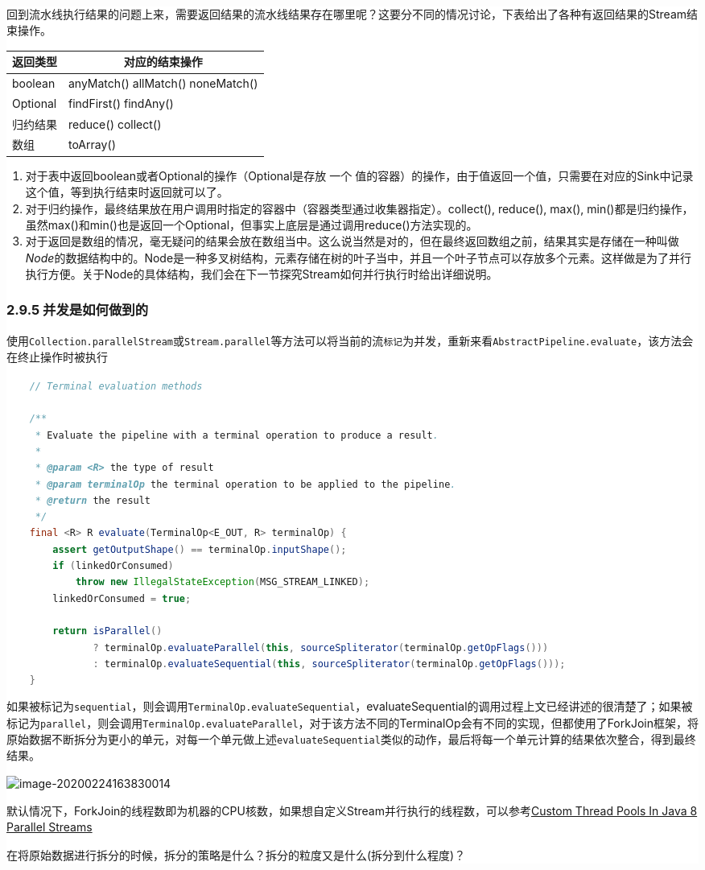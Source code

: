 回到流水线执行结果的问题上来，需要返回结果的流水线结果存在哪里呢？这要分不同的情况讨论，下表给出了各种有返回结果的Stream结束操作。

| 返回类型 | 对应的结束操作                    |
| -------- | --------------------------------- |
| boolean  | anyMatch() allMatch() noneMatch() |
| Optional | findFirst() findAny()             |
| 归约结果 | reduce() collect()                |
| 数组     | toArray()                         |

1. 对于表中返回boolean或者Optional的操作（Optional是存放 一个 值的容器）的操作，由于值返回一个值，只需要在对应的Sink中记录这个值，等到执行结束时返回就可以了。
2. 对于归约操作，最终结果放在用户调用时指定的容器中（容器类型通过收集器指定）。collect(), reduce(), max(), min()都是归约操作，虽然max()和min()也是返回一个Optional，但事实上底层是通过调用reduce()方法实现的。
3. 对于返回是数组的情况，毫无疑问的结果会放在数组当中。这么说当然是对的，但在最终返回数组之前，结果其实是存储在一种叫做*Node*的数据结构中的。Node是一种多叉树结构，元素存储在树的叶子当中，并且一个叶子节点可以存放多个元素。这样做是为了并行执行方便。关于Node的具体结构，我们会在下一节探究Stream如何并行执行时给出详细说明。

### 2.9.5 并发是如何做到的

使用`Collection.parallelStream`或`Stream.parallel`等方法可以将当前的流`标记`为并发，重新来看`AbstractPipeline.evaluate`，该方法会在终止操作时被执行

```java
    // Terminal evaluation methods

    /**
     * Evaluate the pipeline with a terminal operation to produce a result.
     *
     * @param <R> the type of result
     * @param terminalOp the terminal operation to be applied to the pipeline.
     * @return the result
     */
    final <R> R evaluate(TerminalOp<E_OUT, R> terminalOp) {
        assert getOutputShape() == terminalOp.inputShape();
        if (linkedOrConsumed)
            throw new IllegalStateException(MSG_STREAM_LINKED);
        linkedOrConsumed = true;

        return isParallel()
               ? terminalOp.evaluateParallel(this, sourceSpliterator(terminalOp.getOpFlags()))
               : terminalOp.evaluateSequential(this, sourceSpliterator(terminalOp.getOpFlags()));
    }
```

如果被标记为`sequential`，则会调用`TerminalOp.evaluateSequential`，evaluateSequential的调用过程上文已经讲述的很清楚了；如果被标记为`parallel`，则会调用`TerminalOp.evaluateParallel`，对于该方法不同的TerminalOp会有不同的实现，但都使用了ForkJoin框架，将原始数据不断拆分为更小的单元，对每一个单元做上述`evaluateSequential`类似的动作，最后将每一个单元计算的结果依次整合，得到最终结果。

![image-20200224163830014](http://mycsdnblog.work/202020161758-q.png)

默认情况下，ForkJoin的线程数即为机器的CPU核数，如果想自定义Stream并行执行的线程数，可以参考[Custom Thread Pools In Java 8 Parallel Streams](https://www.baeldung.com/java-8-parallel-streams-custom-threadpool)

在将原始数据进行拆分的时候，拆分的策略是什么？拆分的粒度又是什么(拆分到什么程度)？
